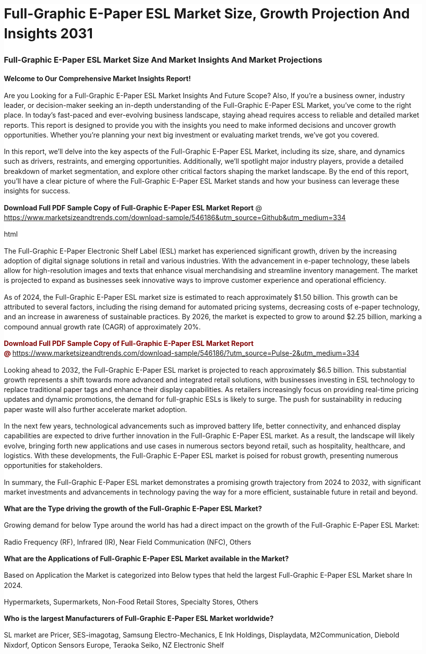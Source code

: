 <h1> Full-Graphic E-Paper ESL Market Size, Growth Projection And Insights 2031</h1><div class="" data-test-id=""><h3><span class="">Full-Graphic E-Paper ESL Market Size And Market Insights And Market Projections</span></h3></div><div class="" data-test-id=""><p><strong>Welcome to Our Comprehensive Market Insights Report!</strong></p><p>Are you Looking for a Full-Graphic E-Paper ESL Market Insights And Future Scope? Also, If you&rsquo;re a business owner, industry leader, or decision-maker seeking an in-depth understanding of the Full-Graphic E-Paper ESL Market, you&rsquo;ve come to the right place. In today&rsquo;s fast-paced and ever-evolving business landscape, staying ahead requires access to reliable and detailed market reports. This report is designed to provide you with the insights you need to make informed decisions and uncover growth opportunities. Whether you&rsquo;re planning your next big investment or evaluating market trends, we&rsquo;ve got you covered.</p><p>In this report, we&rsquo;ll delve into the key aspects of the Full-Graphic E-Paper ESL Market, including its size, share, and dynamics such as drivers, restraints, and emerging opportunities. Additionally, we&rsquo;ll spotlight major industry players, provide a detailed breakdown of market segmentation, and explore other critical factors shaping the market landscape. By the end of this report, you&rsquo;ll have a clear picture of where the Full-Graphic E-Paper ESL Market stands and how your business can leverage these insights for success.</p><p><strong>Download Full PDF Sample Copy of Full-Graphic E-Paper ESL Market Report</strong> @ <a href="https://www.marketsizeandtrends.com/download-sample/546186&utm_source=Github&utm_medium=334" target="_blank">https://www.marketsizeandtrends.com/download-sample/546186&utm_source=Github&utm_medium=334</a></p></div><div class="" data-test-id=""><p><span class="">html<p>The Full-Graphic E-Paper Electronic Shelf Label (ESL) market has experienced significant growth, driven by the increasing adoption of digital signage solutions in retail and various industries. With the advancement in e-paper technology, these labels allow for high-resolution images and texts that enhance visual merchandising and streamline inventory management. The market is projected to expand as businesses seek innovative ways to improve customer experience and operational efficiency.</p><p>As of 2024, the Full-Graphic E-Paper ESL market size is estimated to reach approximately $1.50 billion. This growth can be attributed to several factors, including the rising demand for automated pricing systems, decreasing costs of e-paper technology, and an increase in awareness of sustainable practices. By 2026, the market is expected to grow to around $2.25 billion, marking a compound annual growth rate (CAGR) of approximately 20%.</p><p><strong><span style="color: #800000;">Download Full PDF Sample Copy of Full-Graphic E-Paper ESL Market Report @</span>&nbsp;</strong><a href="https://www.marketsizeandtrends.com/download-sample/546186/?utm_source=Pulse-2&amp;utm_medium=334">https://www.marketsizeandtrends.com/download-sample/546186/?utm_source=Pulse-2&amp;utm_medium=334</a></p><p>Looking ahead to 2032, the Full-Graphic E-Paper ESL market is projected to reach approximately $6.5 billion. This substantial growth represents a shift towards more advanced and integrated retail solutions, with businesses investing in ESL technology to replace traditional paper tags and enhance their display capabilities. As retailers increasingly focus on providing real-time pricing updates and dynamic promotions, the demand for full-graphic ESLs is likely to surge. The push for sustainability in reducing paper waste will also further accelerate market adoption.</p><p>In the next few years, technological advancements such as improved battery life, better connectivity, and enhanced display capabilities are expected to drive further innovation in the Full-Graphic E-Paper ESL market. As a result, the landscape will likely evolve, bringing forth new applications and use cases in numerous sectors beyond retail, such as hospitality, healthcare, and logistics. With these developments, the Full-Graphic E-Paper ESL market is poised for robust growth, presenting numerous opportunities for stakeholders.</p><p>In summary, the Full-Graphic E-Paper ESL market demonstrates a promising growth trajectory from 2024 to 2032, with significant market investments and advancements in technology paving the way for a more efficient, sustainable future in retail and beyond.</p></span></p><p><strong><span class="">What are the&nbsp;Type driving the growth of the Full-Graphic E-Paper ESL Market?</span></strong></p></div><div class="" data-test-id=""><p><span class="">Growing demand for below Type around the world has had a direct impact on the growth of the Full-Graphic E-Paper ESL Market:</span></p></div><div class="" data-test-id=""><p>Radio Frequency (RF), Infrared (IR), Near Field Communication (NFC), Others</p><p><span class=""><strong>What are the&nbsp;Applications&nbsp;of Full-Graphic E-Paper ESL Market available in the Market?</strong></span></p></div><div class="" data-test-id=""><p><span class="">Based on Application the Market is categorized into Below types that held the largest Full-Graphic E-Paper ESL Market share In 2024.</span></p></div><div class="" data-test-id=""><p><span class="">Hypermarkets, Supermarkets, Non-Food Retail Stores, Specialty Stores, Others</span></p><p><span class=""><strong>Who is the largest Manufacturers of Full-Graphic E-Paper ESL Market worldwide?</strong></span></p></div><div class="" data-test-id=""><p><span class="">SL market are Pricer, SES-imagotag, Samsung Electro-Mechanics, E Ink Holdings, Displaydata, M2Communication, Diebold Nixdorf, Opticon Sensors Europe, Teraoka Seiko, NZ Electronic Shelf